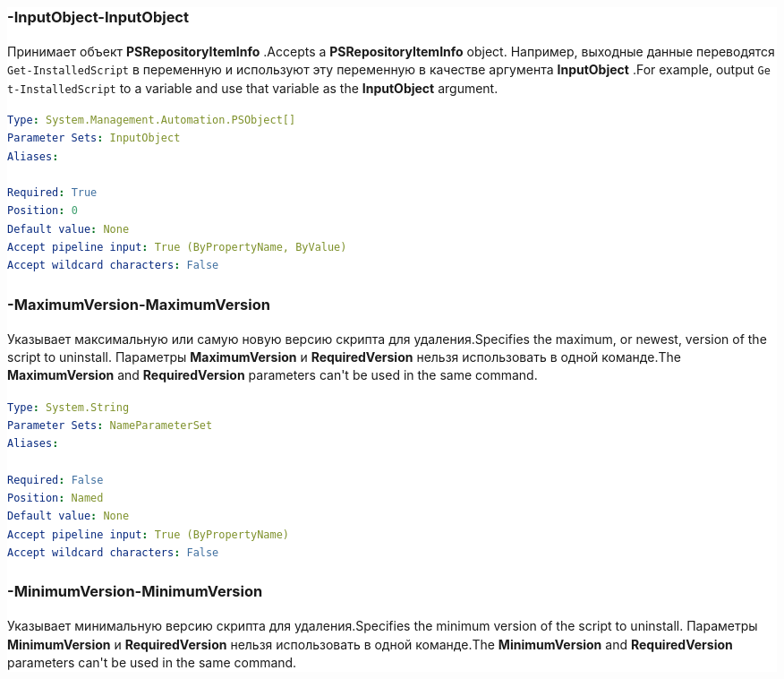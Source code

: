 ### <span data-ttu-id="cabac-126">-InputObject</span><span class="sxs-lookup"><span data-stu-id="cabac-126">-InputObject</span></span>

<span data-ttu-id="cabac-127">Принимает объект **PSRepositoryItemInfo** .</span><span class="sxs-lookup"><span data-stu-id="cabac-127">Accepts a **PSRepositoryItemInfo** object.</span></span> <span data-ttu-id="cabac-128">Например, выходные данные переводятся `Get-InstalledScript` в переменную и используют эту переменную в качестве аргумента **InputObject** .</span><span class="sxs-lookup"><span data-stu-id="cabac-128">For example, output `Get-InstalledScript` to a variable and use that variable as the **InputObject** argument.</span></span>

```yaml
Type: System.Management.Automation.PSObject[]
Parameter Sets: InputObject
Aliases:

Required: True
Position: 0
Default value: None
Accept pipeline input: True (ByPropertyName, ByValue)
Accept wildcard characters: False
```

### <span data-ttu-id="cabac-129">-MaximumVersion</span><span class="sxs-lookup"><span data-stu-id="cabac-129">-MaximumVersion</span></span>

<span data-ttu-id="cabac-130">Указывает максимальную или самую новую версию скрипта для удаления.</span><span class="sxs-lookup"><span data-stu-id="cabac-130">Specifies the maximum, or newest, version of the script to uninstall.</span></span> <span data-ttu-id="cabac-131">Параметры **MaximumVersion** и **RequiredVersion** нельзя использовать в одной команде.</span><span class="sxs-lookup"><span data-stu-id="cabac-131">The **MaximumVersion** and **RequiredVersion** parameters can't be used in the same command.</span></span>

```yaml
Type: System.String
Parameter Sets: NameParameterSet
Aliases:

Required: False
Position: Named
Default value: None
Accept pipeline input: True (ByPropertyName)
Accept wildcard characters: False
```

### <span data-ttu-id="cabac-132">-MinimumVersion</span><span class="sxs-lookup"><span data-stu-id="cabac-132">-MinimumVersion</span></span>

<span data-ttu-id="cabac-133">Указывает минимальную версию скрипта для удаления.</span><span class="sxs-lookup"><span data-stu-id="cabac-133">Specifies the minimum version of the script to uninstall.</span></span> <span data-ttu-id="cabac-134">Параметры **MinimumVersion** и **RequiredVersion** нельзя использовать в одной команде.</span><span class="sxs-lookup"><span data-stu-id="cabac-134">The **MinimumVersion** and **RequiredVersion** parameters can't be used in the same command.</span></span>
